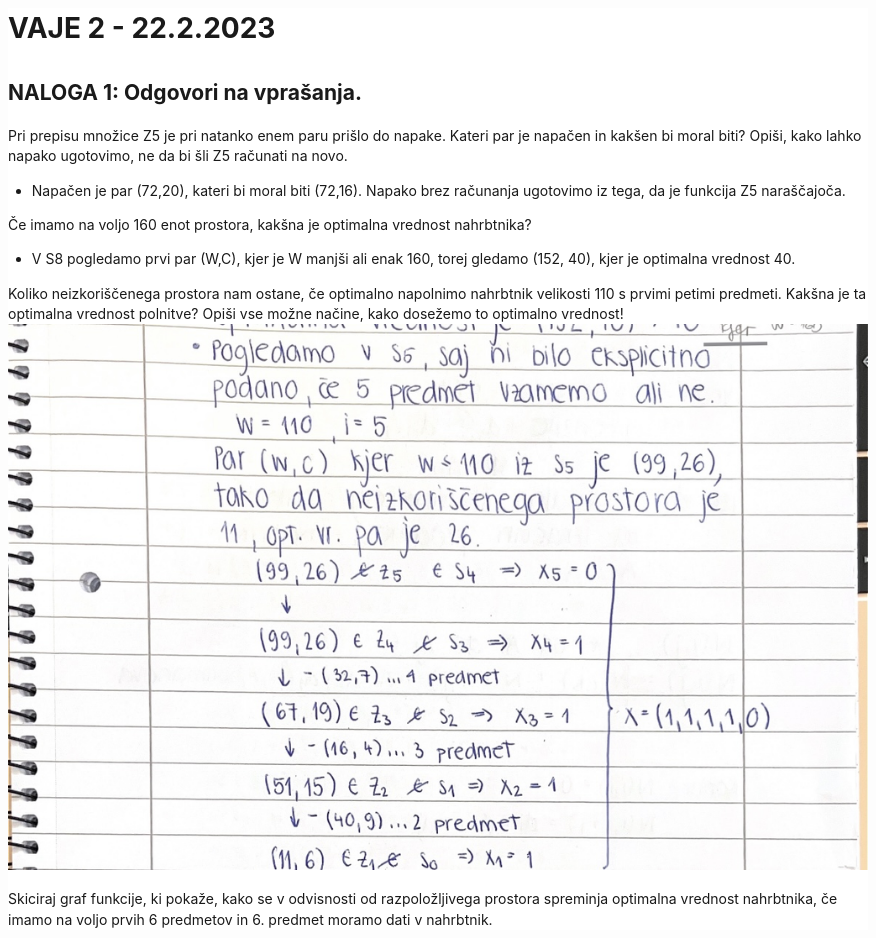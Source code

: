 

# **VAJE 2 - 22.2.2023**

## NALOGA 1: Odgovori na vprašanja.


Pri prepisu množice Z5 je pri natanko enem paru prišlo do napake. Kateri par je napačen in kakšen bi moral biti? Opiši, kako lahko napako ugotovimo, ne da bi šli Z5 računati na novo.
* Napačen je par (72,20), kateri bi moral biti (72,16). Napako brez računanja ugotovimo iz tega, da je funkcija Z5 naraščajoča. 

Če imamo na voljo 160 enot prostora, kakšna je optimalna vrednost nahrbtnika?
* V S8 pogledamo prvi par (W,C), kjer je W manjši ali enak 160, torej gledamo (152, 40), kjer je optimalna vrednost 40.

Koliko neizkoriščenega prostora nam ostane, če optimalno napolnimo nahrbtnik velikosti 110 s prvimi petimi predmeti. Kakšna je ta optimalna vrednost polnitve? Opiši vse možne načine, kako dosežemo to optimalno vrednost!
![Alt text](nal1_tri.jpg)

Skiciraj graf funkcije, ki pokaže, kako se v odvisnosti od razpoložljivega prostora spreminja optimalna vrednost nahrbtnika, če imamo na voljo prvih 6 predmetov in 6. predmet moramo dati v nahrbtnik.
